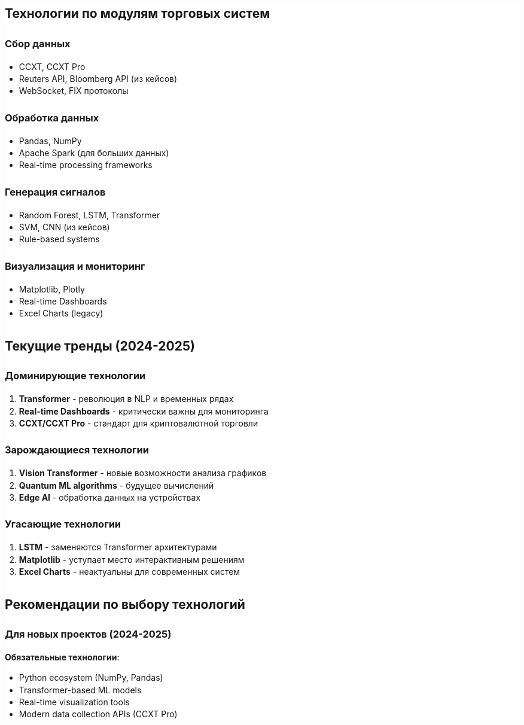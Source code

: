 ## Технологии по модулям торговых систем

### Сбор данных
- CCXT, CCXT Pro
- Reuters API, Bloomberg API (из кейсов)
- WebSocket, FIX протоколы

### Обработка данных
- Pandas, NumPy
- Apache Spark (для больших данных)
- Real-time processing frameworks

### Генерация сигналов
- Random Forest, LSTM, Transformer
- SVM, CNN (из кейсов)
- Rule-based systems

### Визуализация и мониторинг
- Matplotlib, Plotly
- Real-time Dashboards
- Excel Charts (legacy)

## Текущие тренды (2024-2025)

### Доминирующие технологии
1. **Transformer** - революция в NLP и временных рядах
2. **Real-time Dashboards** - критически важны для мониторинга
3. **CCXT/CCXT Pro** - стандарт для криптовалютной торговли

### Зарождающиеся технологии
1. **Vision Transformer** - новые возможности анализа графиков
2. **Quantum ML algorithms** - будущее вычислений
3. **Edge AI** - обработка данных на устройствах

### Угасающие технологии
1. **LSTM** - заменяются Transformer архитектурами
2. **Matplotlib** - уступает место интерактивным решениям
3. **Excel Charts** - неактуальны для современных систем

## Рекомендации по выбору технологий

### Для новых проектов (2024-2025)
**Обязательные технологии**:
- Python ecosystem (NumPy, Pandas)
- Transformer-based ML models
- Real-time visualization tools
- Modern data collection APIs (CCXT Pro)
